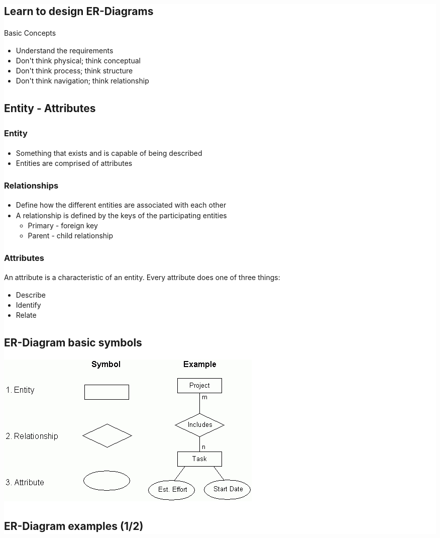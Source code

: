 
## Learn to design ER-Diagrams
Basic Concepts
* Understand the requirements
* Don't think physical; think conceptual
* Don't think process; think structure 
* Don't think navigation; think relationship


## Entity - Attributes
### Entity
* Something that exists and is capable of being described
* Entities are comprised of attributes

### Relationships 
* Define how the different entities are associated with each other
* A relationship is defined by the keys of the participating entities 
    * Primary - foreign key
    * Parent - child relationship

### Attributes
An attribute is a characteristic of an entity. 
Every attribute does one of three things:
* Describe 
* Identify 
* Relate 




## ER-Diagram basic symbols
![](img/erd-symbols.jpg)



## ER-Diagram examples (1/2)